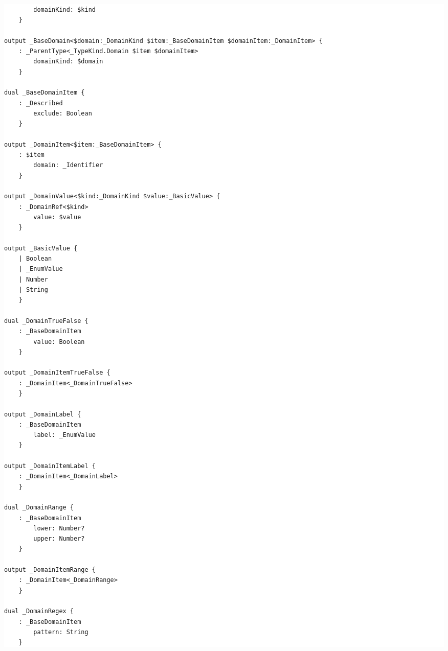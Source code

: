 ```gqlp
        domainKind: $kind
    }

output _BaseDomain<$domain:_DomainKind $item:_BaseDomainItem $domainItem:_DomainItem> {
    : _ParentType<_TypeKind.Domain $item $domainItem>
        domainKind: $domain
    }

dual _BaseDomainItem {
    : _Described
        exclude: Boolean
    }

output _DomainItem<$item:_BaseDomainItem> {
    : $item
        domain: _Identifier
    }

output _DomainValue<$kind:_DomainKind $value:_BasicValue> {
    : _DomainRef<$kind>
        value: $value
    }

output _BasicValue {
    | Boolean
    | _EnumValue
    | Number
    | String
    }

dual _DomainTrueFalse {
    : _BaseDomainItem
        value: Boolean
    }

output _DomainItemTrueFalse {
    : _DomainItem<_DomainTrueFalse>
    }

output _DomainLabel {
    : _BaseDomainItem
        label: _EnumValue
    }

output _DomainItemLabel {
    : _DomainItem<_DomainLabel>
    }

dual _DomainRange {
    : _BaseDomainItem
        lower: Number?
        upper: Number?
    }

output _DomainItemRange {
    : _DomainItem<_DomainRange>
    }

dual _DomainRegex {
    : _BaseDomainItem
        pattern: String
    }

```